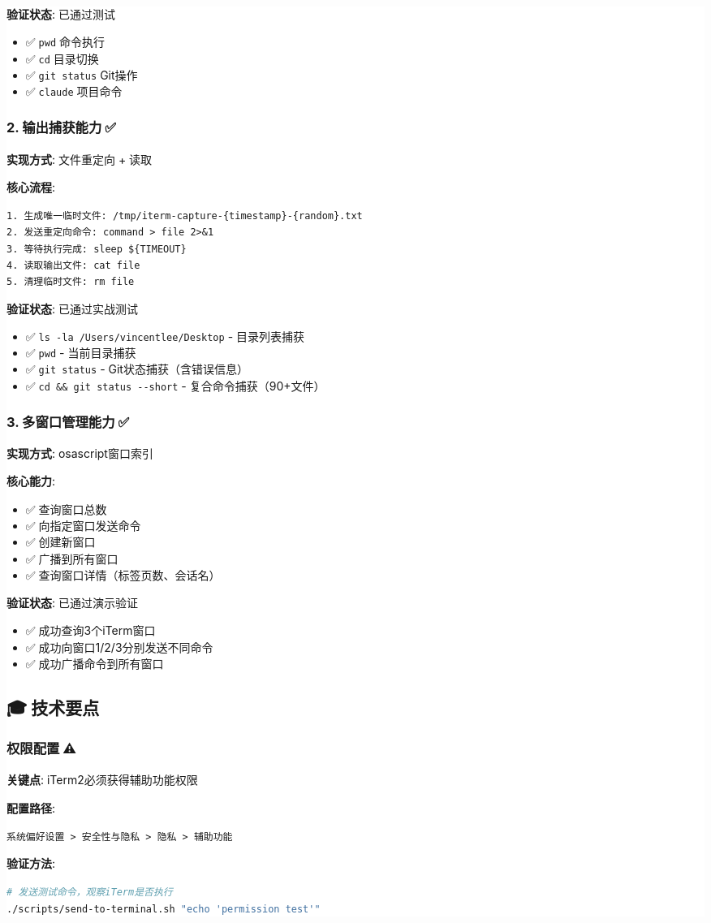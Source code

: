**验证状态**: 已通过测试
- ✅ `pwd` 命令执行
- ✅ `cd` 目录切换
- ✅ `git status` Git操作
- ✅ `claude` 项目命令

### 2. 输出捕获能力 ✅

**实现方式**: 文件重定向 + 读取

**核心流程**:
```
1. 生成唯一临时文件: /tmp/iterm-capture-{timestamp}-{random}.txt
2. 发送重定向命令: command > file 2>&1
3. 等待执行完成: sleep ${TIMEOUT}
4. 读取输出文件: cat file
5. 清理临时文件: rm file
```

**验证状态**: 已通过实战测试
- ✅ `ls -la /Users/vincentlee/Desktop` - 目录列表捕获
- ✅ `pwd` - 当前目录捕获
- ✅ `git status` - Git状态捕获（含错误信息）
- ✅ `cd && git status --short` - 复合命令捕获（90+文件）

### 3. 多窗口管理能力 ✅

**实现方式**: osascript窗口索引

**核心能力**:
- ✅ 查询窗口总数
- ✅ 向指定窗口发送命令
- ✅ 创建新窗口
- ✅ 广播到所有窗口
- ✅ 查询窗口详情（标签页数、会话名）

**验证状态**: 已通过演示验证
- ✅ 成功查询3个iTerm窗口
- ✅ 成功向窗口1/2/3分别发送不同命令
- ✅ 成功广播命令到所有窗口

## 🎓 技术要点

### 权限配置 ⚠️
**关键点**: iTerm2必须获得辅助功能权限

**配置路径**:
```
系统偏好设置 > 安全性与隐私 > 隐私 > 辅助功能
```

**验证方法**:
```bash
# 发送测试命令，观察iTerm是否执行
./scripts/send-to-terminal.sh "echo 'permission test'"
```
